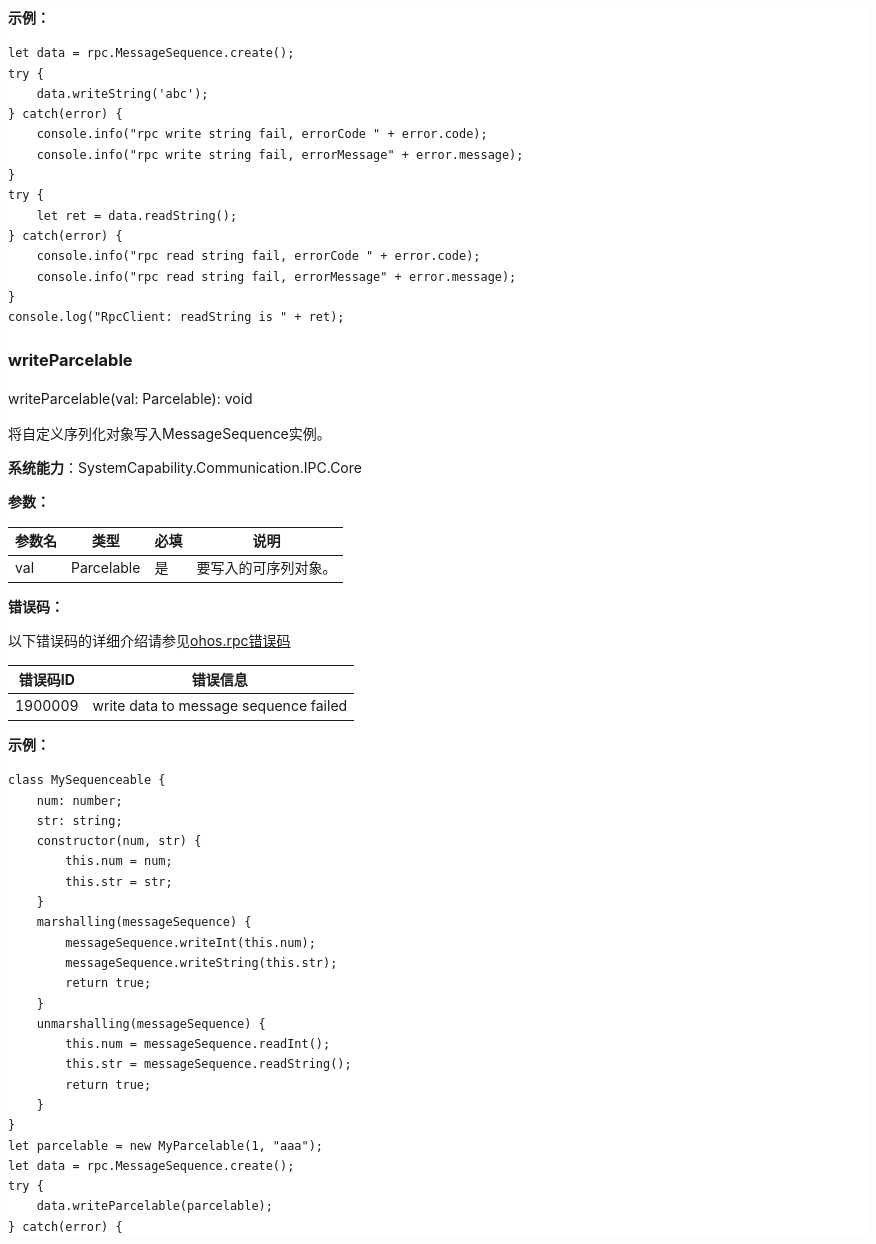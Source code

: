 **示例：**

  ```
  let data = rpc.MessageSequence.create();
  try {
      data.writeString('abc');
  } catch(error) {
      console.info("rpc write string fail, errorCode " + error.code);
      console.info("rpc write string fail, errorMessage" + error.message);
  }
  try {
      let ret = data.readString();
  } catch(error) {
      console.info("rpc read string fail, errorCode " + error.code);
      console.info("rpc read string fail, errorMessage" + error.message);
  }
  console.log("RpcClient: readString is " + ret);
  ```

### writeParcelable

writeParcelable(val: Parcelable): void

将自定义序列化对象写入MessageSequence实例。

**系统能力**：SystemCapability.Communication.IPC.Core

**参数：**

  | 参数名 | 类型 | 必填 | 说明 |
  | ------ | --------- | ---- | ------ |
  | val    | Parcelable | 是   | 要写入的可序列对象。 |

**错误码：**

以下错误码的详细介绍请参见[ohos.rpc错误码](https://gitee.com/openharmony/docs/blob/master/zh-cn/application-dev/reference/errorcodes/errorcode-rpc.md)

  | 错误码ID | 错误信息 |
  | ------- | -------- |
  | 1900009 | write data to message sequence failed |

**示例：**

  ```
  class MySequenceable {
      num: number;
      str: string;
      constructor(num, str) {
          this.num = num;
          this.str = str;
      }
      marshalling(messageSequence) {
          messageSequence.writeInt(this.num);
          messageSequence.writeString(this.str);
          return true;
      }
      unmarshalling(messageSequence) {
          this.num = messageSequence.readInt();
          this.str = messageSequence.readString();
          return true;
      }
  }
  let parcelable = new MyParcelable(1, "aaa");
  let data = rpc.MessageSequence.create();
  try {
      data.writeParcelable(parcelable);
  } catch(error) {
  ```